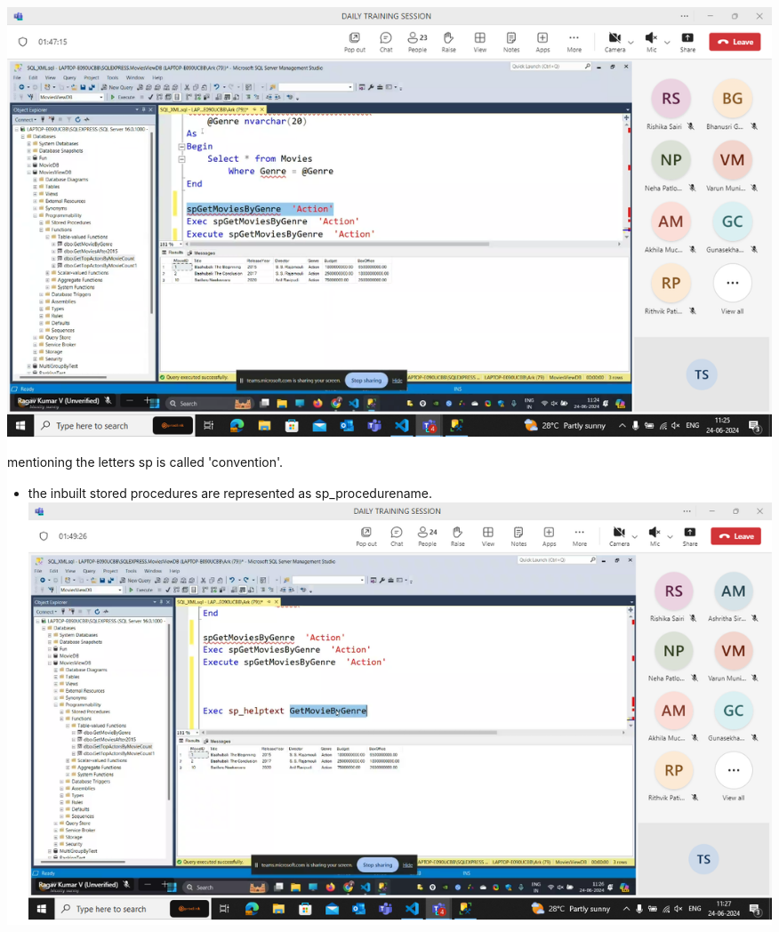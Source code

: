 ![alt text](image-92.png)

mentioning the letters sp is called 'convention'.

- the inbuilt stored procedures are represented as sp_procedurename.
  ![alt text](image-93.png)
